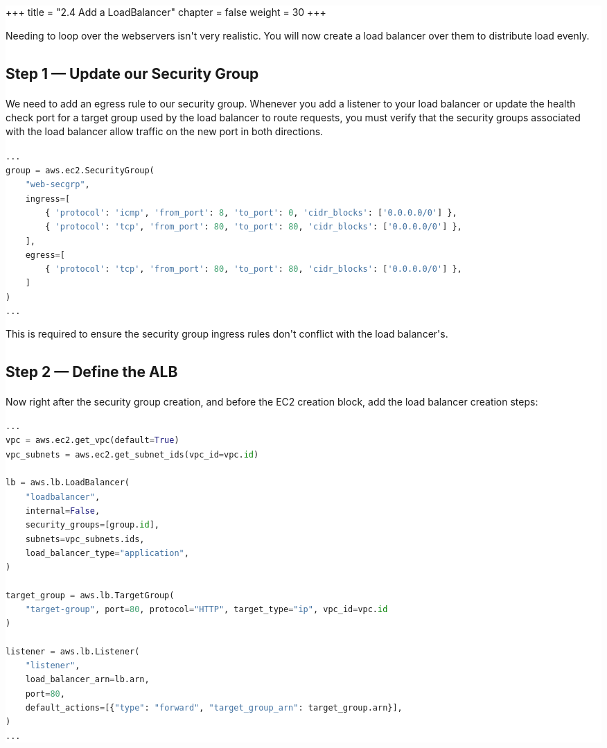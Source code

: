 +++
title = "2.4 Add a LoadBalancer"
chapter = false
weight = 30
+++

Needing to loop over the webservers isn't very realistic. You will now create a load balancer over them to distribute load evenly.

## Step 1 &mdash; Update our Security Group 

We need to add an egress rule to our security group. Whenever you add a listener to your load balancer or update the health check port for a
target group used by the load balancer to route requests, you must verify that the security groups associated with the load balancer allow 
traffic on the new port in both directions.

```python
...
group = aws.ec2.SecurityGroup(
    "web-secgrp",
    ingress=[
        { 'protocol': 'icmp', 'from_port': 8, 'to_port': 0, 'cidr_blocks': ['0.0.0.0/0'] },
        { 'protocol': 'tcp', 'from_port': 80, 'to_port': 80, 'cidr_blocks': ['0.0.0.0/0'] },
    ],
    egress=[
        { 'protocol': 'tcp', 'from_port': 80, 'to_port': 80, 'cidr_blocks': ['0.0.0.0/0'] },
    ]
)
...
```

This is required to ensure the security group ingress rules don't conflict with the load balancer's.

## Step 2 &mdash; Define the ALB

Now right after the security group creation, and before the EC2 creation block, add the load balancer creation steps:

```python
...
vpc = aws.ec2.get_vpc(default=True)
vpc_subnets = aws.ec2.get_subnet_ids(vpc_id=vpc.id)

lb = aws.lb.LoadBalancer(
    "loadbalancer",
    internal=False,
    security_groups=[group.id],
    subnets=vpc_subnets.ids,
    load_balancer_type="application",
)

target_group = aws.lb.TargetGroup(
    "target-group", port=80, protocol="HTTP", target_type="ip", vpc_id=vpc.id
)

listener = aws.lb.Listener(
    "listener",
    load_balancer_arn=lb.arn,
    port=80,
    default_actions=[{"type": "forward", "target_group_arn": target_group.arn}],
)
...
```
